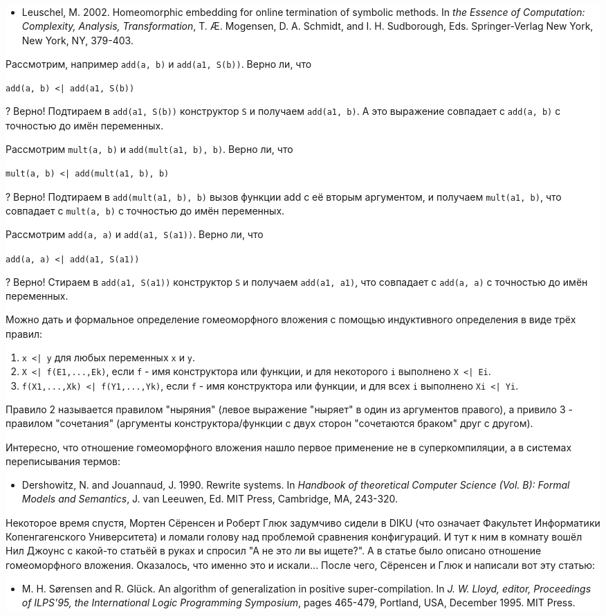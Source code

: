 * Leuschel, M. 2002. Homeomorphic embedding for online termination of
  symbolic methods. In *the Essence of Computation: Complexity, Analysis,
  Transformation*, T. Æ. Mogensen, D. A. Schmidt, and I. H. Sudborough,
  Eds. Springer-Verlag New York, New York, NY, 379-403.

Рассмотрим, например `add(a, b)` и `add(a1, S(b))`. Верно ли, что

    add(a, b) <| add(a1, S(b))

? Верно! Подтираем в `add(a1, S(b))` конструктор `S` и получаем
`add(a1, b)`. А это выражение совпадает с `add(a, b)` с точностью
до имён переменных.

Рассмотрим `mult(a, b)` и `add(mult(a1, b), b)`. Верно ли, что

    mult(a, b) <| add(mult(a1, b), b)

? Верно! Подтираем в `add(mult(a1, b), b)` вызов функции add с её вторым 
аргументом, и получаем `mult(a1, b)`, что совпадает с `mult(a, b)` с точностью 
до имён переменных.

Рассмотрим `add(a, a)` и `add(a1, S(a1))`. Верно ли, что

    add(a, a) <| add(a1, S(a1))

? Верно! Стираем в `add(a1, S(a1))` конструктор `S` и получаем
`add(a1, a1)`, что совпадает с `add(a, a)` с точностью до имён переменных.

Можно дать и формальное определение гомеоморфного вложения с помощью
индуктивного определения в виде трёх правил:

1. `x <| y` для любых переменных `x` и `y`.
2. `X <| f(E1,...,Ek)`, если `f` - имя конструктора или функции, и для
    некоторого `i` выполнено `X <| Ei`.
3. `f(X1,...,Xk) <| f(Y1,...,Yk)`, если `f` - имя конструктора или функции,
   и для всех `i` выполнено `Xi <| Yi`.

Правило 2 называется правилом "ныряния" (левое выражение "ныряет" в один
из аргументов правого), а привило 3 - правилом "сочетания" (аргументы
конструктора/функции с двух сторон "сочетаются браком" друг с другом).

Интересно, что отношение гомеоморфного вложения нашло первое применение
не в суперкомпиляции, а в системах переписывания термов:

* Dershowitz, N. and Jouannaud, J. 1990. Rewrite systems.
  In *Handbook of theoretical Computer Science (Vol. B): Formal Models and
  Semantics*, J. van Leeuwen, Ed. MIT Press, Cambridge, MA, 243-320.

Некоторое время спустя, Мортен Сёренсен и Роберт Глюк задумчиво сидели в
DIKU (что означает Факультет Информатики Копенгагенского Университета) и
ломали голову над проблемой сравнения конфигураций. И тут к ним в
комнату вошёл Нил Джоунс с какой-то статьёй в руках и спросил "А не это
ли вы ищете?". А в статье было описано отношение гомеоморфного вложения.
Оказалось, что именно это и искали... После чего, Сёренсен и Глюк и
написали вот эту статью:

* M. H. Sørensen and R. Glück. An algorithm of generalization in positive
  super-compilation. In *J. W. Lloyd, editor, Proceedings of ILPS'95, the
  International Logic Programming Symposium*, pages 465-479, Portland, USA,
  December 1995. MIT Press.
